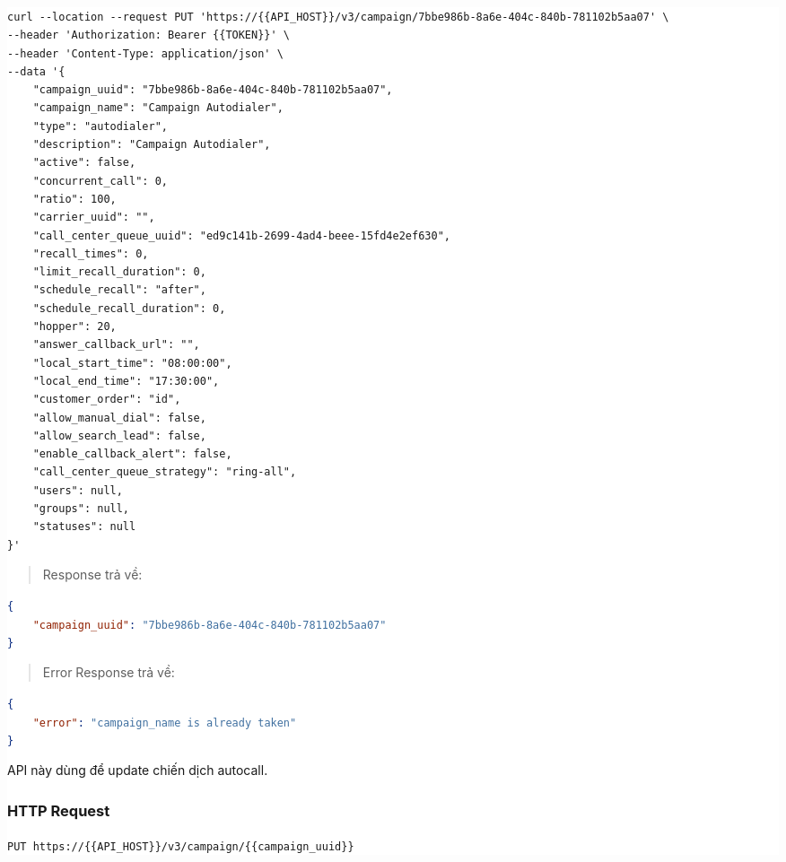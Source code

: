 ```shell
curl --location --request PUT 'https://{{API_HOST}}/v3/campaign/7bbe986b-8a6e-404c-840b-781102b5aa07' \
--header 'Authorization: Bearer {{TOKEN}}' \
--header 'Content-Type: application/json' \
--data '{
    "campaign_uuid": "7bbe986b-8a6e-404c-840b-781102b5aa07",
    "campaign_name": "Campaign Autodialer",
    "type": "autodialer",
    "description": "Campaign Autodialer",
    "active": false,
    "concurrent_call": 0,
    "ratio": 100,
    "carrier_uuid": "",
    "call_center_queue_uuid": "ed9c141b-2699-4ad4-beee-15fd4e2ef630",
    "recall_times": 0,
    "limit_recall_duration": 0,
    "schedule_recall": "after",
    "schedule_recall_duration": 0,
    "hopper": 20,
    "answer_callback_url": "",
    "local_start_time": "08:00:00",
    "local_end_time": "17:30:00",
    "customer_order": "id",
    "allow_manual_dial": false,
    "allow_search_lead": false,
    "enable_callback_alert": false,
    "call_center_queue_strategy": "ring-all",
    "users": null,
    "groups": null,
    "statuses": null
}'
```

> Response trả về:

```json
{
    "campaign_uuid": "7bbe986b-8a6e-404c-840b-781102b5aa07"
}
```

> Error Response trả về:

```json
{
    "error": "campaign_name is already taken"
}
```
API này dùng để update chiến dịch autocall.

### HTTP Request

`PUT https://{{API_HOST}}/v3/campaign/{{campaign_uuid}}`
